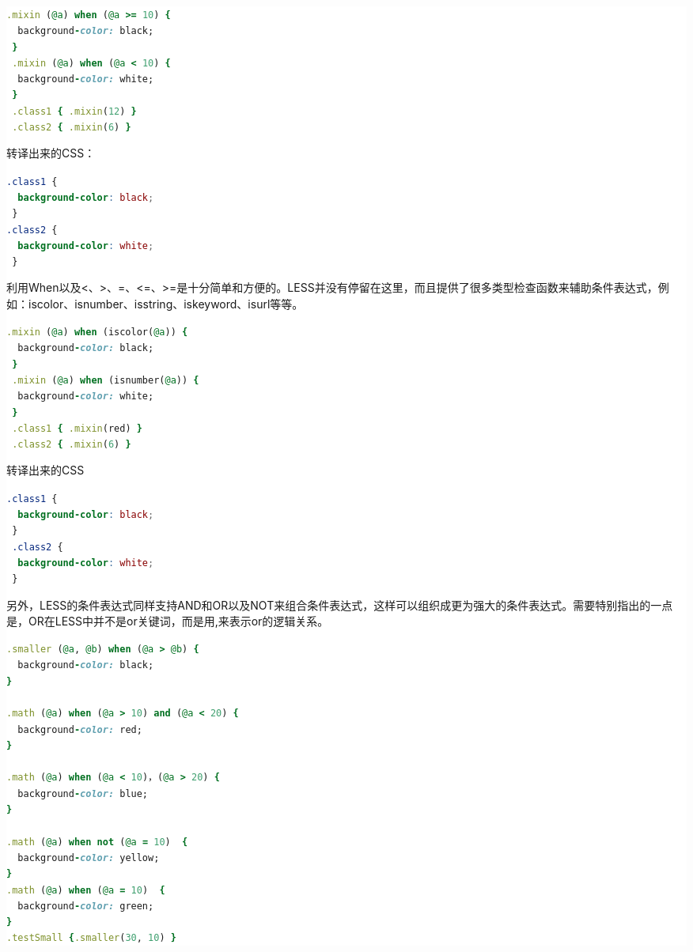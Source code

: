 ```ruby
.mixin (@a) when (@a >= 10) { 
  background-color: black; 
 } 
 .mixin (@a) when (@a < 10) { 
  background-color: white; 
 } 
 .class1 { .mixin(12) } 
 .class2 { .mixin(6) }	
```

转译出来的CSS：

```css
.class1 { 
  background-color: black; 
 } 
.class2 { 
  background-color: white; 
 }	
```

利用When以及<、>、=、<=、>=是十分简单和方便的。LESS并没有停留在这里，而且提供了很多类型检查函数来辅助条件表达式，例如：iscolor、isnumber、isstring、iskeyword、isurl等等。

```ruby
.mixin (@a) when (iscolor(@a)) { 
  background-color: black; 
 } 
 .mixin (@a) when (isnumber(@a)) { 
  background-color: white; 
 } 
 .class1 { .mixin(red) } 
 .class2 { .mixin(6) }	
```

转译出来的CSS

```css
.class1 { 
  background-color: black; 
 } 
 .class2 { 
  background-color: white; 
 }	
```

另外，LESS的条件表达式同样支持AND和OR以及NOT来组合条件表达式，这样可以组织成更为强大的条件表达式。需要特别指出的一点是，OR在LESS中并不是or关键词，而是用,来表示or的逻辑关系。

```ruby
.smaller (@a, @b) when (@a > @b) { 
  background-color: black; 
} 

.math (@a) when (@a > 10) and (@a < 20) { 
  background-color: red; 
} 

.math (@a) when (@a < 10)，(@a > 20) { 
  background-color: blue; 
} 

.math (@a) when not (@a = 10)  { 
  background-color: yellow; 
} 
.math (@a) when (@a = 10)  { 
  background-color: green; 
} 
.testSmall {.smaller(30, 10) } 
```